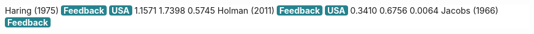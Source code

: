    <td style="text-align:left;"> Haring (1975) </td>
   <td style="text-align:left;"> <span style=" font-weight: bold;    color: white !important;border-radius: 4px; padding-right: 4px; padding-left: 4px; background-color: rgba(37, 131, 142, 1) !important;">Feedback</span> </td>
   <td style="text-align:left;"> <span style=" font-weight: bold;    color: white !important;border-radius: 4px; padding-right: 4px; padding-left: 4px; background-color: rgba(37, 131, 142, 1) !important;">USA</span> </td>
   <td style="text-align:left;"> 1.1571 </td>
   <td style="text-align:left;"> 1.7398 </td>
   <td style="text-align:left;"> 0.5745 </td>
  </tr>
  <tr>
   <td style="text-align:left;"> Holman (2011) </td>
   <td style="text-align:left;"> <span style=" font-weight: bold;    color: white !important;border-radius: 4px; padding-right: 4px; padding-left: 4px; background-color: rgba(37, 131, 142, 1) !important;">Feedback</span> </td>
   <td style="text-align:left;"> <span style=" font-weight: bold;    color: white !important;border-radius: 4px; padding-right: 4px; padding-left: 4px; background-color: rgba(37, 131, 142, 1) !important;">USA</span> </td>
   <td style="text-align:left;"> 0.3410 </td>
   <td style="text-align:left;"> 0.6756 </td>
   <td style="text-align:left;"> 0.0064 </td>
  </tr>
  <tr>
   <td style="text-align:left;"> Jacobs (1966) </td>
   <td style="text-align:left;"> <span style=" font-weight: bold;    color: white !important;border-radius: 4px; padding-right: 4px; padding-left: 4px; background-color: rgba(37, 131, 142, 1) !important;">Feedback</span> </td>
